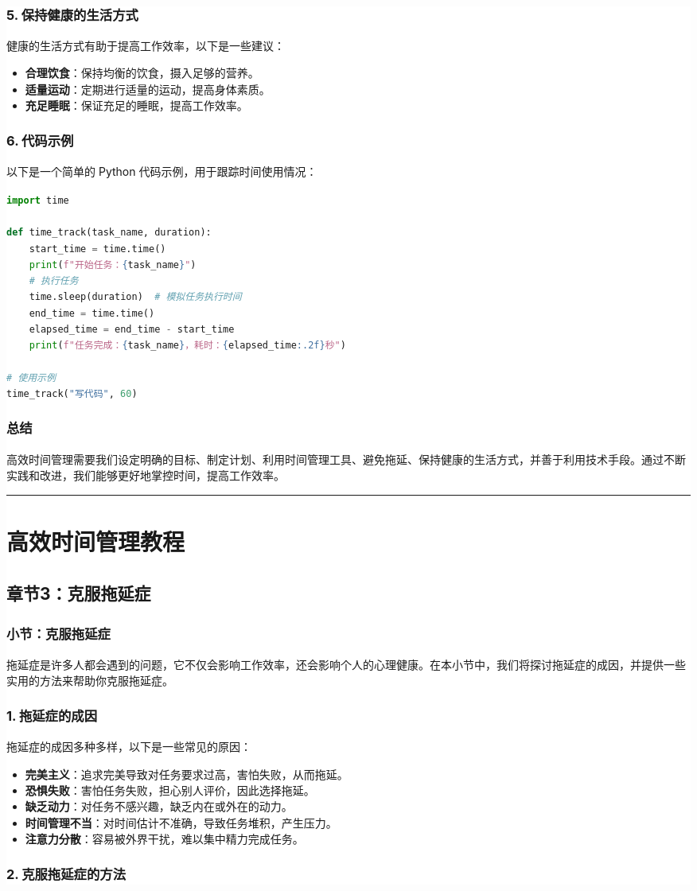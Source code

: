 ### 5. 保持健康的生活方式

健康的生活方式有助于提高工作效率，以下是一些建议：

- **合理饮食**：保持均衡的饮食，摄入足够的营养。
- **适量运动**：定期进行适量的运动，提高身体素质。
- **充足睡眠**：保证充足的睡眠，提高工作效率。

### 6. 代码示例

以下是一个简单的 Python 代码示例，用于跟踪时间使用情况：

```python
import time

def time_track(task_name, duration):
    start_time = time.time()
    print(f"开始任务：{task_name}")
    # 执行任务
    time.sleep(duration)  # 模拟任务执行时间
    end_time = time.time()
    elapsed_time = end_time - start_time
    print(f"任务完成：{task_name}，耗时：{elapsed_time:.2f}秒")

# 使用示例
time_track("写代码", 60)
```

### 总结

高效时间管理需要我们设定明确的目标、制定计划、利用时间管理工具、避免拖延、保持健康的生活方式，并善于利用技术手段。通过不断实践和改进，我们能够更好地掌控时间，提高工作效率。

---

# 高效时间管理教程
## 章节3：克服拖延症

### 小节：克服拖延症

拖延症是许多人都会遇到的问题，它不仅会影响工作效率，还会影响个人的心理健康。在本小节中，我们将探讨拖延症的成因，并提供一些实用的方法来帮助你克服拖延症。

### 1. 拖延症的成因

拖延症的成因多种多样，以下是一些常见的原因：

- **完美主义**：追求完美导致对任务要求过高，害怕失败，从而拖延。
- **恐惧失败**：害怕任务失败，担心别人评价，因此选择拖延。
- **缺乏动力**：对任务不感兴趣，缺乏内在或外在的动力。
- **时间管理不当**：对时间估计不准确，导致任务堆积，产生压力。
- **注意力分散**：容易被外界干扰，难以集中精力完成任务。

### 2. 克服拖延症的方法
